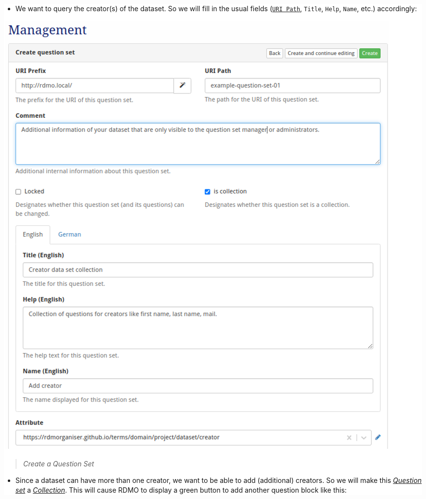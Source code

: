 * We want to query the creator(s) of the dataset. So we will fill in the usual fields ([`URI Path`](#URI-path), `Title`, `Help`, `Name`, etc.) accordingly:

![](../_static/img/how-to-guide/qs_comment.PNG)
> *Create a Question Set*

* Since a dataset can have more than one creator, we want to be able to add (additional) creators. So we will make this [*Question set*](#Question-sets) a [*Collection*](#Collection). This will cause RDMO to display a green button to add another question block like this:
